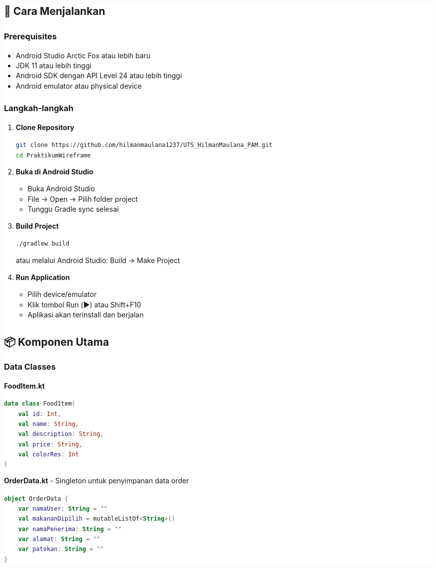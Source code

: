 ## 🚀 Cara Menjalankan

### Prerequisites

- Android Studio Arctic Fox atau lebih baru
- JDK 11 atau lebih tinggi
- Android SDK dengan API Level 24 atau lebih tinggi
- Android emulator atau physical device

### Langkah-langkah

1. **Clone Repository**

   ```bash
   git clone https://github.com/hilmanmaulana1237/UTS_HilmanMaulana_PAM.git
   cd PraktikumWireframe
   ```

2. **Buka di Android Studio**

   - Buka Android Studio
   - File → Open → Pilih folder project
   - Tunggu Gradle sync selesai

3. **Build Project**

   ```bash
   ./gradlew build
   ```

   atau melalui Android Studio: Build → Make Project

4. **Run Application**
   - Pilih device/emulator
   - Klik tombol Run (▶️) atau Shift+F10
   - Aplikasi akan terinstall dan berjalan

## 📦 Komponen Utama

### Data Classes

**FoodItem.kt**

```kotlin
data class FoodItem(
    val id: Int,
    val name: String,
    val description: String,
    val price: String,
    val colorRes: Int
)
```

**OrderData.kt** - Singleton untuk penyimpanan data order

```kotlin
object OrderData {
    var namaUser: String = ""
    val makananDipilih = mutableListOf<String>()
    var namaPenerima: String = ""
    var alamat: String = ""
    var patokan: String = ""
}
```

